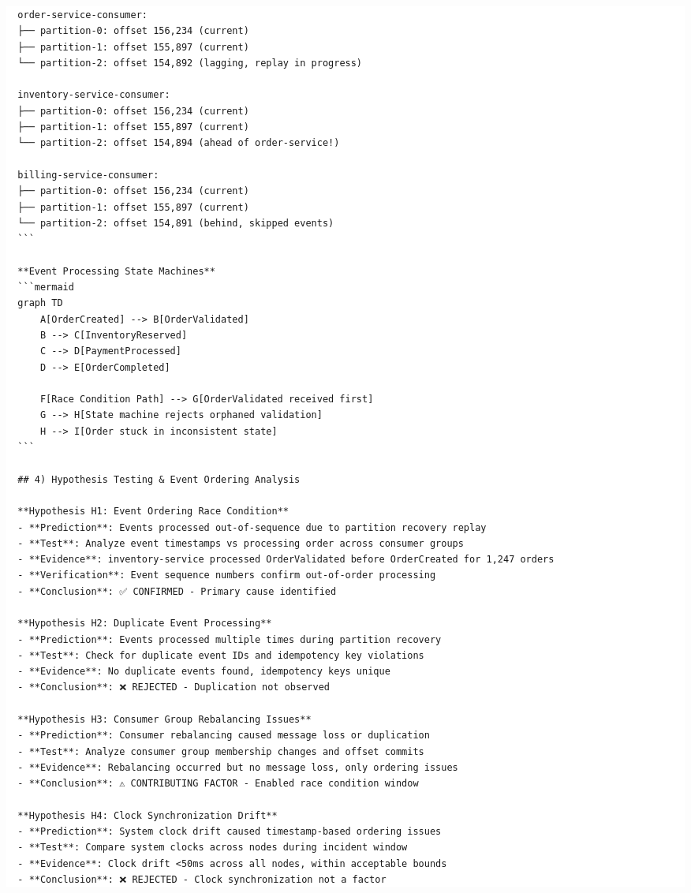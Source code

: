       order-service-consumer:
      ├── partition-0: offset 156,234 (current)
      ├── partition-1: offset 155,897 (current)
      └── partition-2: offset 154,892 (lagging, replay in progress)

      inventory-service-consumer:
      ├── partition-0: offset 156,234 (current)
      ├── partition-1: offset 155,897 (current)
      └── partition-2: offset 154,894 (ahead of order-service!)

      billing-service-consumer:
      ├── partition-0: offset 156,234 (current)
      ├── partition-1: offset 155,897 (current)
      └── partition-2: offset 154,891 (behind, skipped events)
      ```

      **Event Processing State Machines**
      ```mermaid
      graph TD
          A[OrderCreated] --> B[OrderValidated]
          B --> C[InventoryReserved]
          C --> D[PaymentProcessed]
          D --> E[OrderCompleted]

          F[Race Condition Path] --> G[OrderValidated received first]
          G --> H[State machine rejects orphaned validation]
          H --> I[Order stuck in inconsistent state]
      ```

      ## 4) Hypothesis Testing & Event Ordering Analysis

      **Hypothesis H1: Event Ordering Race Condition**
      - **Prediction**: Events processed out-of-sequence due to partition recovery replay
      - **Test**: Analyze event timestamps vs processing order across consumer groups
      - **Evidence**: inventory-service processed OrderValidated before OrderCreated for 1,247 orders
      - **Verification**: Event sequence numbers confirm out-of-order processing
      - **Conclusion**: ✅ CONFIRMED - Primary cause identified

      **Hypothesis H2: Duplicate Event Processing**
      - **Prediction**: Events processed multiple times during partition recovery
      - **Test**: Check for duplicate event IDs and idempotency key violations
      - **Evidence**: No duplicate events found, idempotency keys unique
      - **Conclusion**: ❌ REJECTED - Duplication not observed

      **Hypothesis H3: Consumer Group Rebalancing Issues**
      - **Prediction**: Consumer rebalancing caused message loss or duplication
      - **Test**: Analyze consumer group membership changes and offset commits
      - **Evidence**: Rebalancing occurred but no message loss, only ordering issues
      - **Conclusion**: ⚠️ CONTRIBUTING FACTOR - Enabled race condition window

      **Hypothesis H4: Clock Synchronization Drift**
      - **Prediction**: System clock drift caused timestamp-based ordering issues
      - **Test**: Compare system clocks across nodes during incident window
      - **Evidence**: Clock drift <50ms across all nodes, within acceptable bounds
      - **Conclusion**: ❌ REJECTED - Clock synchronization not a factor
